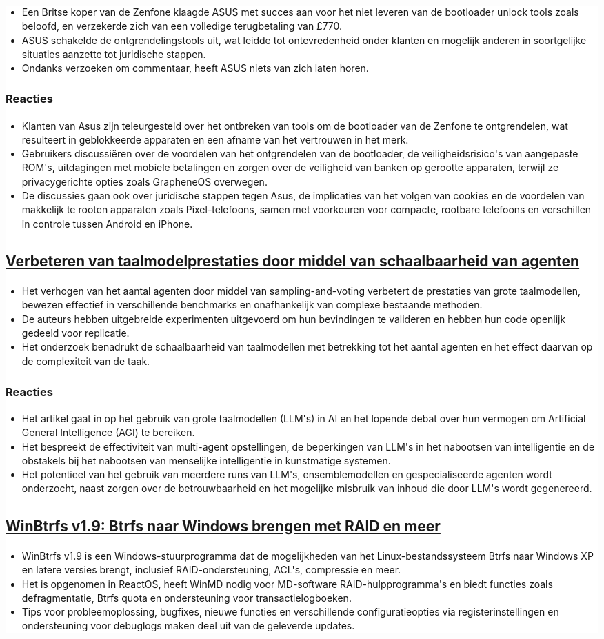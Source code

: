 - Een Britse koper van de Zenfone klaagde ASUS met succes aan voor het niet leveren van de bootloader unlock tools zoals beloofd, en verzekerde zich van een volledige terugbetaling van £770.
- ASUS schakelde de ontgrendelingstools uit, wat leidde tot ontevredenheid onder klanten en mogelijk anderen in soortgelijke situaties aanzette tot juridische stappen.
- Ondanks verzoeken om commentaar, heeft ASUS niets van zich laten horen.

### [Reacties](https://news.ycombinator.com/item?id=39951649)

- Klanten van Asus zijn teleurgesteld over het ontbreken van tools om de bootloader van de Zenfone te ontgrendelen, wat resulteert in geblokkeerde apparaten en een afname van het vertrouwen in het merk.
- Gebruikers discussiëren over de voordelen van het ontgrendelen van de bootloader, de veiligheidsrisico's van aangepaste ROM's, uitdagingen met mobiele betalingen en zorgen over de veiligheid van banken op gerootte apparaten, terwijl ze privacygerichte opties zoals GrapheneOS overwegen.
- De discussies gaan ook over juridische stappen tegen Asus, de implicaties van het volgen van cookies en de voordelen van makkelijk te rooten apparaten zoals Pixel-telefoons, samen met voorkeuren voor compacte, rootbare telefoons en verschillen in controle tussen Android en iPhone.

## [Verbeteren van taalmodelprestaties door middel van schaalbaarheid van agenten](https://arxiv.org/abs/2402.05120)

- Het verhogen van het aantal agenten door middel van sampling-and-voting verbetert de prestaties van grote taalmodellen, bewezen effectief in verschillende benchmarks en onafhankelijk van complexe bestaande methoden.
- De auteurs hebben uitgebreide experimenten uitgevoerd om hun bevindingen te valideren en hebben hun code openlijk gedeeld voor replicatie.
- Het onderzoek benadrukt de schaalbaarheid van taalmodellen met betrekking tot het aantal agenten en het effect daarvan op de complexiteit van de taak.

### [Reacties](https://news.ycombinator.com/item?id=39955725)

- Het artikel gaat in op het gebruik van grote taalmodellen (LLM's) in AI en het lopende debat over hun vermogen om Artificial General Intelligence (AGI) te bereiken.
- Het bespreekt de effectiviteit van multi-agent opstellingen, de beperkingen van LLM's in het nabootsen van intelligentie en de obstakels bij het nabootsen van menselijke intelligentie in kunstmatige systemen.
- Het potentieel van het gebruik van meerdere runs van LLM's, ensemblemodellen en gespecialiseerde agenten wordt onderzocht, naast zorgen over de betrouwbaarheid en het mogelijke misbruik van inhoud die door LLM's wordt gegenereerd.

## [WinBtrfs v1.9: Btrfs naar Windows brengen met RAID en meer](https://github.com/maharmstone/btrfs)

- WinBtrfs v1.9 is een Windows-stuurprogramma dat de mogelijkheden van het Linux-bestandssysteem Btrfs naar Windows XP en latere versies brengt, inclusief RAID-ondersteuning, ACL's, compressie en meer.
- Het is opgenomen in ReactOS, heeft WinMD nodig voor MD-software RAID-hulpprogramma's en biedt functies zoals defragmentatie, Btrfs quota en ondersteuning voor transactielogboeken.
- Tips voor probleemoplossing, bugfixes, nieuwe functies en verschillende configuratieopties via registerinstellingen en ondersteuning voor debuglogs maken deel uit van de geleverde updates.
